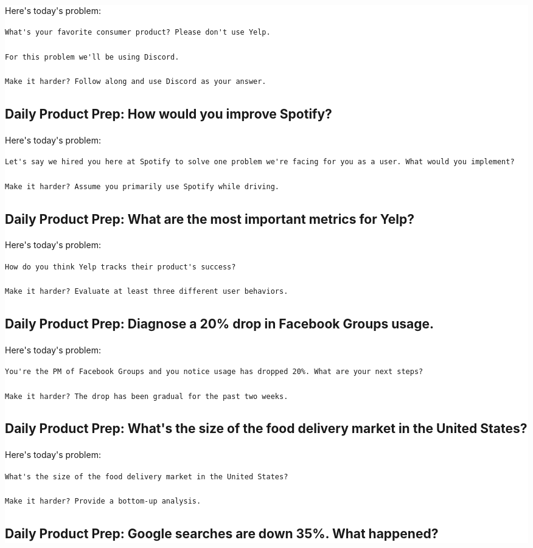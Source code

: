 Here's today's problem:

```
What's your favorite consumer product? Please don't use Yelp.

For this problem we'll be using Discord.

Make it harder? Follow along and use Discord as your answer.
```

## Daily Product Prep: How would you improve Spotify?

Here's today's problem:

```
Let's say we hired you here at Spotify to solve one problem we're facing for you as a user. What would you implement?

Make it harder? Assume you primarily use Spotify while driving.
```

## Daily Product Prep: What are the most important metrics for Yelp?

Here's today's problem:

```
How do you think Yelp tracks their product's success?

Make it harder? Evaluate at least three different user behaviors.
```

## Daily Product Prep: Diagnose a 20% drop in Facebook Groups usage.

Here's today's problem:

```
You're the PM of Facebook Groups and you notice usage has dropped 20%. What are your next steps?

Make it harder? The drop has been gradual for the past two weeks.
```

## Daily Product Prep: What's the size of the food delivery market in the United States?

Here's today's problem:

```
What's the size of the food delivery market in the United States?

Make it harder? Provide a bottom-up analysis.
```

## Daily Product Prep: Google searches are down 35%. What happened?
